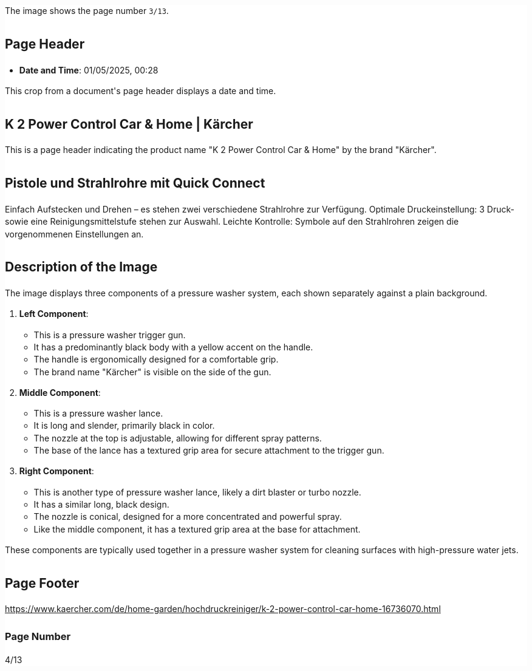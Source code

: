 The image shows the page number `3/13`. 

## Page Header

- **Date and Time**: 01/05/2025, 00:28

This crop from a document's page header displays a date and time. 

## K 2 Power Control Car & Home | Kärcher

This is a page header indicating the product name "K 2 Power Control Car & Home" by the brand "Kärcher". 

## Pistole und Strahlrohre mit Quick Connect

Einfach Aufstecken und Drehen – es stehen zwei verschiedene Strahlrohre zur Verfügung. Optimale Druckeinstellung: 3 Druck- sowie eine Reinigungsmittelstufe stehen zur Auswahl. Leichte Kontrolle: Symbole auf den Strahlrohren zeigen die vorgenommenen Einstellungen an. 

## Description of the Image

The image displays three components of a pressure washer system, each shown separately against a plain background. 

1. **Left Component**:
   - This is a pressure washer trigger gun. 
   - It has a predominantly black body with a yellow accent on the handle.
   - The handle is ergonomically designed for a comfortable grip.
   - The brand name "Kärcher" is visible on the side of the gun.

2. **Middle Component**:
   - This is a pressure washer lance.
   - It is long and slender, primarily black in color.
   - The nozzle at the top is adjustable, allowing for different spray patterns.
   - The base of the lance has a textured grip area for secure attachment to the trigger gun.

3. **Right Component**:
   - This is another type of pressure washer lance, likely a dirt blaster or turbo nozzle.
   - It has a similar long, black design.
   - The nozzle is conical, designed for a more concentrated and powerful spray.
   - Like the middle component, it has a textured grip area at the base for attachment.

These components are typically used together in a pressure washer system for cleaning surfaces with high-pressure water jets. 

## Page Footer

https://www.kaercher.com/de/home-garden/hochdruckreiniger/k-2-power-control-car-home-16736070.html 

### Page Number

4/13 
